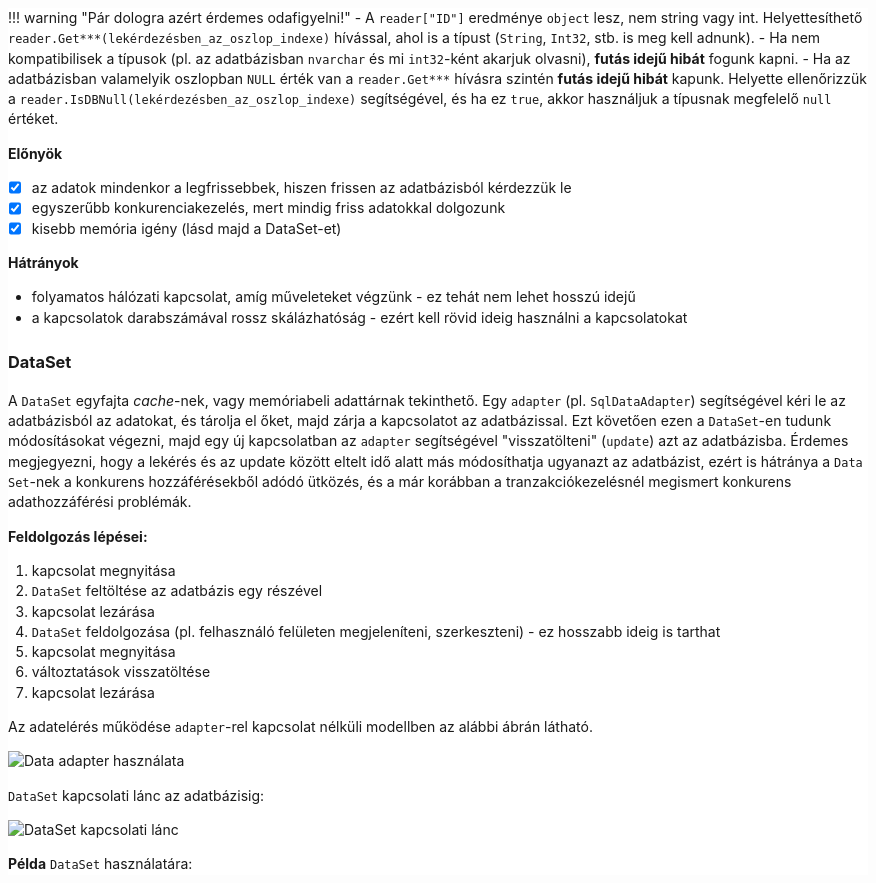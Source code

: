 ```csharp
```

!!! warning "Pár dologra azért érdemes odafigyelni!"
    - A `reader["ID"]` eredménye `object` lesz, nem string vagy int. Helyettesíthető `reader.Get***(lekérdezésben_az_oszlop_indexe)` hívással, ahol is a típust (`String`, `Int32`, stb. is meg kell adnunk).
    - Ha nem kompatibilisek a típusok (pl. az adatbázisban `nvarchar` és mi `int32`-ként akarjuk olvasni), **futás idejű hibát** fogunk kapni.
    - Ha az adatbázisban valamelyik oszlopban `NULL` érték van a `reader.Get***` hívásra szintén **futás idejű hibát** kapunk. Helyette ellenőrizzük a `reader.IsDBNull(lekérdezésben_az_oszlop_indexe)` segítségével, és ha ez `true`, akkor használjuk a típusnak megfelelő `null` értéket.

**Előnyök**

- [x] az adatok mindenkor a legfrissebbek, hiszen frissen az adatbázisból kérdezzük le
- [x] egyszerűbb konkurenciakezelés, mert mindig friss adatokkal dolgozunk
- [x] kisebb memória igény (lásd majd a DataSet-et)

**Hátrányok**

- folyamatos hálózati kapcsolat, amíg műveleteket végzünk - ez tehát nem lehet hosszú idejű
- a kapcsolatok darabszámával rossz skálázhatóság - ezért kell rövid ideig használni a kapcsolatokat

### DataSet

A `DataSet` egyfajta *cache*-nek, vagy memóriabeli adattárnak tekinthető. Egy `adapter` (pl. `SqlDataAdapter`) segítségével kéri le az adatbázisból az adatokat, és tárolja el őket, majd zárja a kapcsolatot az adatbázissal. Ezt követően ezen a `DataSet`-en tudunk módosításokat végezni, majd egy új kapcsolatban az `adapter` segítségével "visszatölteni" (`update`) azt az adatbázisba. Érdemes megjegyezni, hogy a lekérés és az update között eltelt idő alatt más módosíthatja ugyanazt az adatbázist, ezért is hátránya a `DataSet`-nek a konkurens hozzáférésekből adódó ütközés, és a már korábban a tranzakciókezelésnél megismert konkurens adathozzáférési problémák.

**Feldolgozás lépései:**

1. kapcsolat megnyitása
1. `DataSet` feltöltése az adatbázis egy részével
1. kapcsolat lezárása
1. `DataSet` feldolgozása (pl. felhasználó felületen megjeleníteni, szerkeszteni) - ez hosszabb ideig is tarthat
1. kapcsolat megnyitása
1. változtatások visszatöltése
1. kapcsolat lezárása

Az adatelérés működése `adapter`-rel kapcsolat nélküli modellben az alábbi ábrán látható.

![Data adapter használata](images/adapter.png)

`DataSet` kapcsolati lánc az adatbázisig:

![DataSet kapcsolati lánc](images/dataset.png)

**Példa** `DataSet` használatára:
